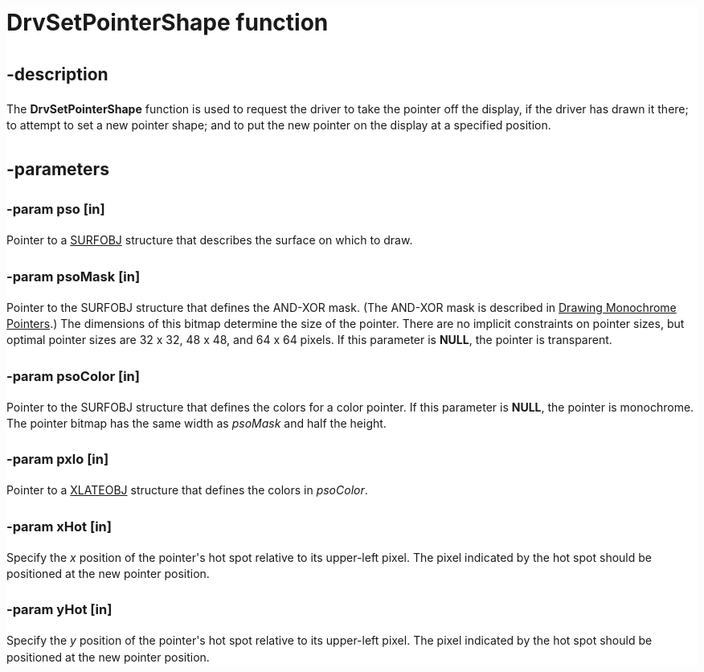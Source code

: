 # DrvSetPointerShape function


## -description


The <b>DrvSetPointerShape</b> function is used to request the driver to take the pointer off the display, if the driver has drawn it there; to attempt to set a new pointer shape; and to put the new pointer on the display at a specified position.


## -parameters




### -param pso [in]

Pointer to a <a href="https://msdn.microsoft.com/cee7cb50-1e8a-422b-aebe-7030ae96fb34">SURFOBJ</a> structure that describes the surface on which to draw.


### -param psoMask [in]

Pointer to the SURFOBJ structure that defines the AND-XOR mask. (The AND-XOR mask is described in <a href="https://msdn.microsoft.com/b3e436d2-b804-42fb-89ca-ecf66dcb584e">Drawing Monochrome Pointers</a>.) The dimensions of this bitmap determine the size of the pointer. There are no implicit constraints on pointer sizes, but optimal pointer sizes are 32 x 32, 48 x 48, and 64 x 64 pixels. If this parameter is <b>NULL</b>, the pointer is transparent.


### -param psoColor [in]

Pointer to the SURFOBJ structure that defines the colors for a color pointer. If this parameter is <b>NULL</b>, the pointer is monochrome. The pointer bitmap has the same width as <i>psoMask</i> and half the height.


### -param pxlo [in]

Pointer to a <a href="https://msdn.microsoft.com/08bdead0-290a-4b23-8118-5f1f941e439f">XLATEOBJ</a> structure that defines the colors in <i>psoColor</i>.


### -param xHot [in]

Specify the <i>x</i> position of the pointer's hot spot relative to its upper-left pixel. The pixel indicated by the hot spot should be positioned at the new pointer position.


### -param yHot [in]

Specify the <i>y</i> position of the pointer's hot spot relative to its upper-left pixel. The pixel indicated by the hot spot should be positioned at the new pointer position.

